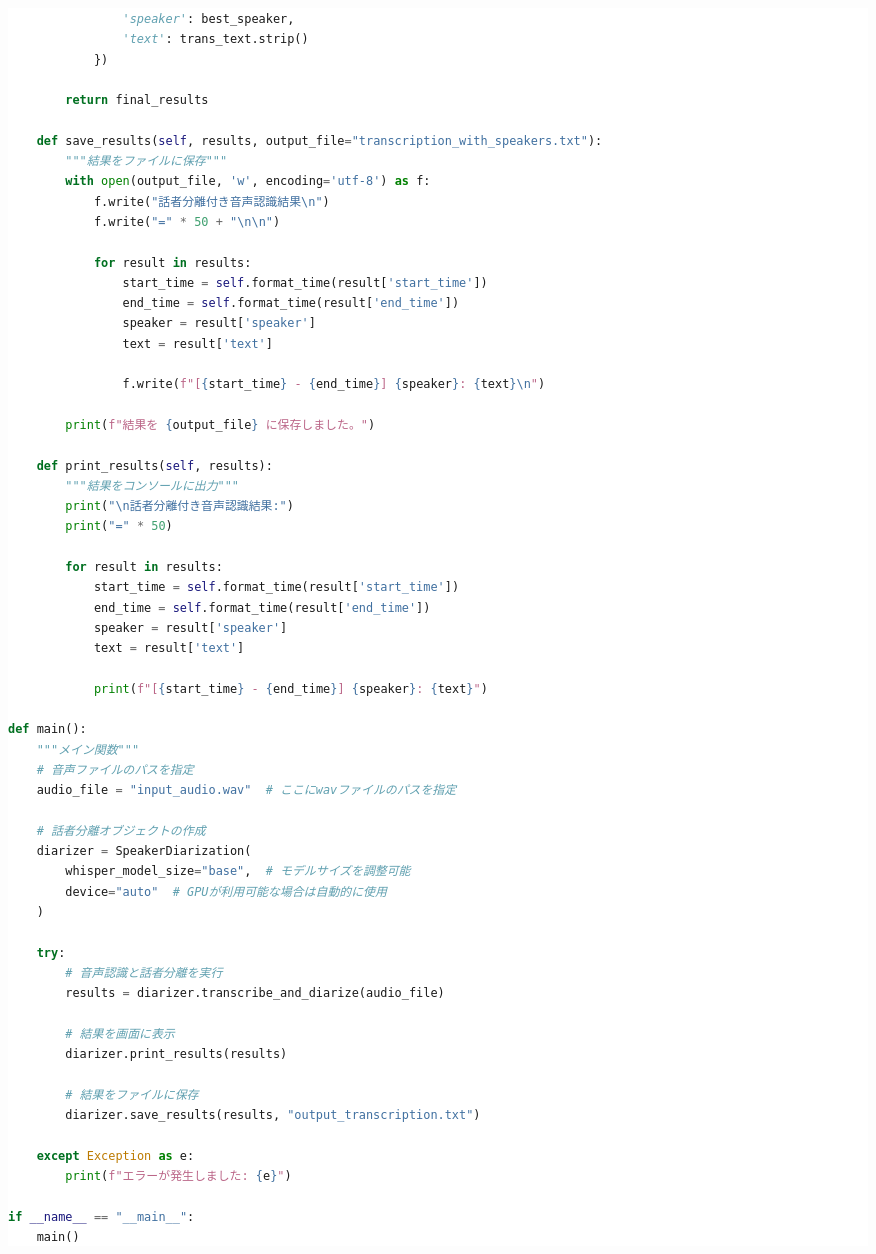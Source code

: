 ```python
                'speaker': best_speaker,
                'text': trans_text.strip()
            })
        
        return final_results
    
    def save_results(self, results, output_file="transcription_with_speakers.txt"):
        """結果をファイルに保存"""
        with open(output_file, 'w', encoding='utf-8') as f:
            f.write("話者分離付き音声認識結果\n")
            f.write("=" * 50 + "\n\n")
            
            for result in results:
                start_time = self.format_time(result['start_time'])
                end_time = self.format_time(result['end_time'])
                speaker = result['speaker']
                text = result['text']
                
                f.write(f"[{start_time} - {end_time}] {speaker}: {text}\n")
        
        print(f"結果を {output_file} に保存しました。")
    
    def print_results(self, results):
        """結果をコンソールに出力"""
        print("\n話者分離付き音声認識結果:")
        print("=" * 50)
        
        for result in results:
            start_time = self.format_time(result['start_time'])
            end_time = self.format_time(result['end_time'])
            speaker = result['speaker']
            text = result['text']
            
            print(f"[{start_time} - {end_time}] {speaker}: {text}")

def main():
    """メイン関数"""
    # 音声ファイルのパスを指定
    audio_file = "input_audio.wav"  # ここにwavファイルのパスを指定
    
    # 話者分離オブジェクトの作成
    diarizer = SpeakerDiarization(
        whisper_model_size="base",  # モデルサイズを調整可能
        device="auto"  # GPUが利用可能な場合は自動的に使用
    )
    
    try:
        # 音声認識と話者分離を実行
        results = diarizer.transcribe_and_diarize(audio_file)
        
        # 結果を画面に表示
        diarizer.print_results(results)
        
        # 結果をファイルに保存
        diarizer.save_results(results, "output_transcription.txt")
        
    except Exception as e:
        print(f"エラーが発生しました: {e}")

if __name__ == "__main__":
    main()
```
